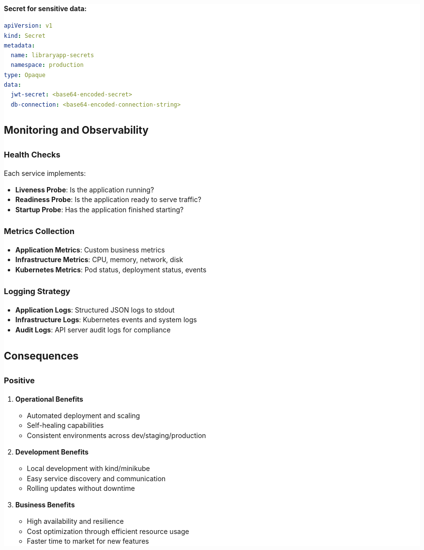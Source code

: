 **Secret for sensitive data:**
```yaml
apiVersion: v1
kind: Secret
metadata:
  name: libraryapp-secrets
  namespace: production
type: Opaque
data:
  jwt-secret: <base64-encoded-secret>
  db-connection: <base64-encoded-connection-string>
```

## Monitoring and Observability

### Health Checks

Each service implements:
- **Liveness Probe**: Is the application running?
- **Readiness Probe**: Is the application ready to serve traffic?
- **Startup Probe**: Has the application finished starting?

### Metrics Collection

- **Application Metrics**: Custom business metrics
- **Infrastructure Metrics**: CPU, memory, network, disk
- **Kubernetes Metrics**: Pod status, deployment status, events

### Logging Strategy

- **Application Logs**: Structured JSON logs to stdout
- **Infrastructure Logs**: Kubernetes events and system logs
- **Audit Logs**: API server audit logs for compliance

## Consequences

### Positive

1. **Operational Benefits**
   - Automated deployment and scaling
   - Self-healing capabilities
   - Consistent environments across dev/staging/production

2. **Development Benefits**
   - Local development with kind/minikube
   - Easy service discovery and communication
   - Rolling updates without downtime

3. **Business Benefits**
   - High availability and resilience
   - Cost optimization through efficient resource usage
   - Faster time to market for new features
